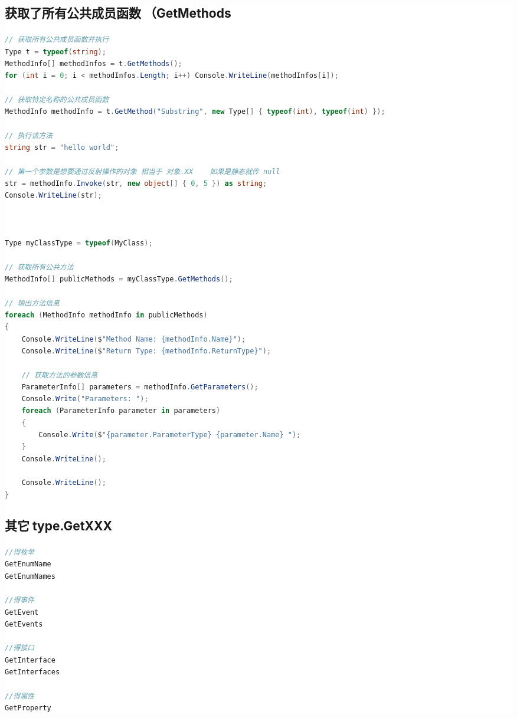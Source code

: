 

## 获取了所有公共成员函数 （GetMethods
```csharp
// 获取所有公共成员函数并执行
Type t = typeof(string);
MethodInfo[] methodInfos = t.GetMethods();
for (int i = 0; i < methodInfos.Length; i++) Console.WriteLine(methodInfos[i]);

// 获取特定名称的公共成员函数
MethodInfo methodInfo = t.GetMethod("Substring", new Type[] { typeof(int), typeof(int) });

// 执行该方法
string str = "hello world";

// 第一个参数是想要通过反射操作的对象 相当于 对象.XX    如果是静态就传 null    
str = methodInfo.Invoke(str, new object[] { 0, 5 }) as string;
Console.WriteLine(str);



Type myClassType = typeof(MyClass);

// 获取所有公共方法
MethodInfo[] publicMethods = myClassType.GetMethods();

// 输出方法信息
foreach (MethodInfo methodInfo in publicMethods)
{
    Console.WriteLine($"Method Name: {methodInfo.Name}");
    Console.WriteLine($"Return Type: {methodInfo.ReturnType}");
    
    // 获取方法的参数信息
    ParameterInfo[] parameters = methodInfo.GetParameters();
    Console.Write("Parameters: ");
    foreach (ParameterInfo parameter in parameters)
    {
        Console.Write($"{parameter.ParameterType} {parameter.Name} ");
    }
    Console.WriteLine();

    Console.WriteLine();
}


```

## 其它    type.GetXXX
```csharp
//得枚举
GetEnumName
GetEnumNames

//得事件
GetEvent
GetEvents

//得接口
GetInterface
GetInterfaces

//得属性
GetProperty
```
